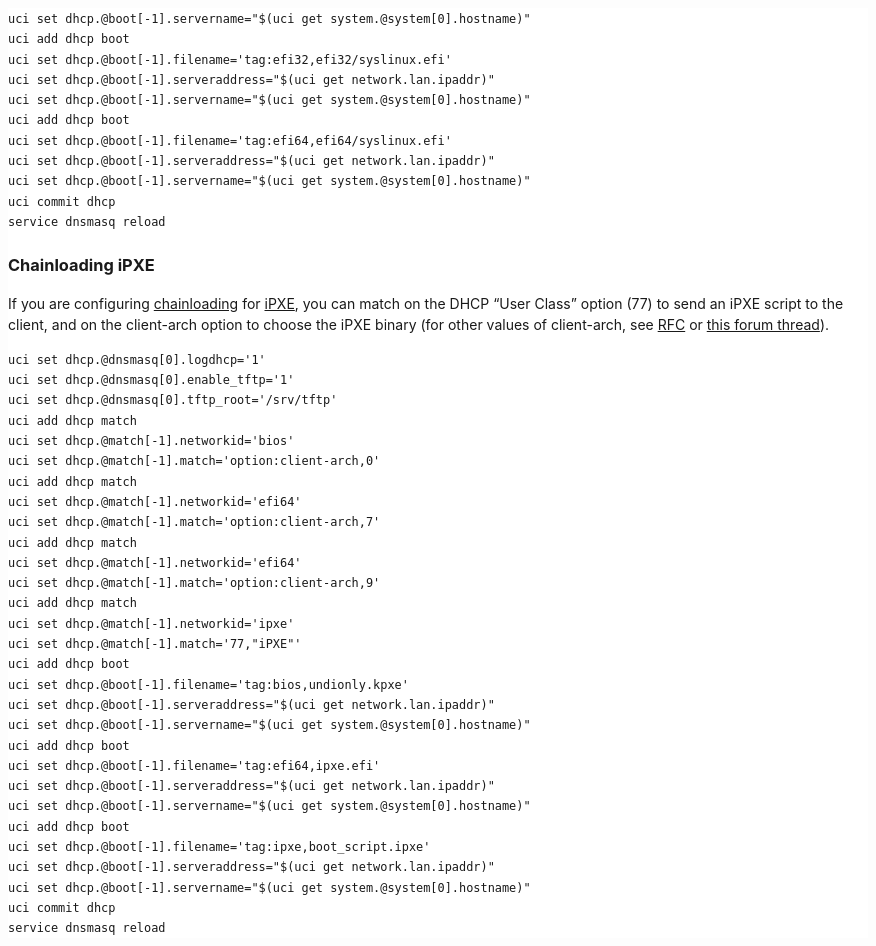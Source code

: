 ```
uci set dhcp.@boot[-1].servername="$(uci get system.@system[0].hostname)"
uci add dhcp boot
uci set dhcp.@boot[-1].filename='tag:efi32,efi32/syslinux.efi'
uci set dhcp.@boot[-1].serveraddress="$(uci get network.lan.ipaddr)"
uci set dhcp.@boot[-1].servername="$(uci get system.@system[0].hostname)"
uci add dhcp boot
uci set dhcp.@boot[-1].filename='tag:efi64,efi64/syslinux.efi'
uci set dhcp.@boot[-1].serveraddress="$(uci get network.lan.ipaddr)"
uci set dhcp.@boot[-1].servername="$(uci get system.@system[0].hostname)"
uci commit dhcp
service dnsmasq reload
```

### Chainloading iPXE

If you are configuring [chainloading](https://ipxe.org/howto/chainloading "https://ipxe.org/howto/chainloading") for [iPXE](https://ipxe.org/ "https://ipxe.org/"), you can match on the DHCP “User Class” option (77) to send an iPXE script to the client, and on the client-arch option to choose the iPXE binary (for other values of client-arch, see [RFC](https://www.rfc-editor.org/rfc/rfc4578.html#section-2.1 "https://www.rfc-editor.org/rfc/rfc4578.html#section-2.1") or [this forum thread](https://forum.openwrt.org/t/feature-request-make-setting-up-ipxe-netbooting-easier-suggest-sane-defaults-suggest-boot-firmwares/153591 "https://forum.openwrt.org/t/feature-request-make-setting-up-ipxe-netbooting-easier-suggest-sane-defaults-suggest-boot-firmwares/153591")).

```
uci set dhcp.@dnsmasq[0].logdhcp='1'
uci set dhcp.@dnsmasq[0].enable_tftp='1'
uci set dhcp.@dnsmasq[0].tftp_root='/srv/tftp'
uci add dhcp match
uci set dhcp.@match[-1].networkid='bios'
uci set dhcp.@match[-1].match='option:client-arch,0'
uci add dhcp match
uci set dhcp.@match[-1].networkid='efi64'
uci set dhcp.@match[-1].match='option:client-arch,7'
uci add dhcp match
uci set dhcp.@match[-1].networkid='efi64'
uci set dhcp.@match[-1].match='option:client-arch,9'
uci add dhcp match
uci set dhcp.@match[-1].networkid='ipxe'
uci set dhcp.@match[-1].match='77,"iPXE"'
uci add dhcp boot
uci set dhcp.@boot[-1].filename='tag:bios,undionly.kpxe'
uci set dhcp.@boot[-1].serveraddress="$(uci get network.lan.ipaddr)"
uci set dhcp.@boot[-1].servername="$(uci get system.@system[0].hostname)"
uci add dhcp boot
uci set dhcp.@boot[-1].filename='tag:efi64,ipxe.efi'
uci set dhcp.@boot[-1].serveraddress="$(uci get network.lan.ipaddr)"
uci set dhcp.@boot[-1].servername="$(uci get system.@system[0].hostname)"
uci add dhcp boot
uci set dhcp.@boot[-1].filename='tag:ipxe,boot_script.ipxe'
uci set dhcp.@boot[-1].serveraddress="$(uci get network.lan.ipaddr)"
uci set dhcp.@boot[-1].servername="$(uci get system.@system[0].hostname)"
uci commit dhcp
service dnsmasq reload
```

